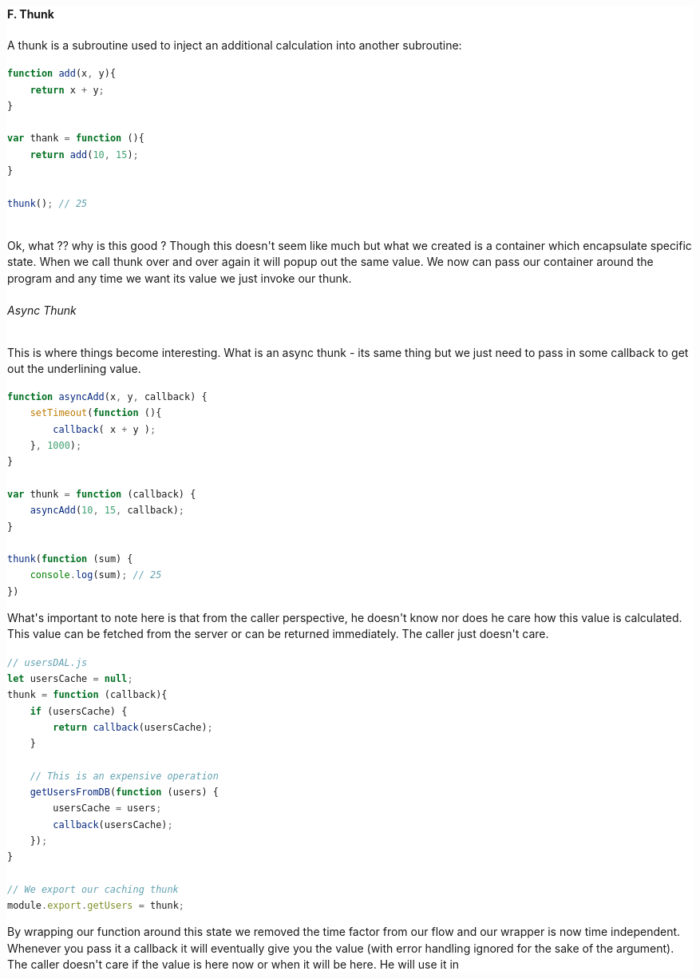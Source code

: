 #### F. Thunk
A thunk is a subroutine used to inject an additional calculation into another subroutine:
```javascript
function add(x, y){
    return x + y;
}

var thank = function (){
    return add(10, 15);
}

thunk(); // 25
```
</br>
Ok, what ?? why is this good ?
Though this doesn't seem like much but what we created is a container which encapsulate
specific
state. When we call thunk over and over again it will popup out the same value.
We now can pass our container around the program and any time we want its value we just
invoke our thunk.

<h6>Async Thunk</h6>

This is where things become interesting. What is an async thunk - its same thing but we just
need to pass in some callback to get out the underlining value.
```javascript
function asyncAdd(x, y, callback) {
    setTimeout(function (){
        callback( x + y );
    }, 1000);
}

var thunk = function (callback) {
    asyncAdd(10, 15, callback);
}

thunk(function (sum) {
    console.log(sum); // 25
})
```
What's important to note here is that from the caller perspective, he doesn't know nor does
he care how this value is calculated. This value can be fetched from the server or can be
returned immediately. The caller just doesn't care.
```javascript
// usersDAL.js
let usersCache = null;
thunk = function (callback){
    if (usersCache) {
        return callback(usersCache);
    }

    // This is an expensive operation
    getUsersFromDB(function (users) {
        usersCache = users;
        callback(usersCache);
    });
}

// We export our caching thunk
module.export.getUsers = thunk;
```
By wrapping our function around this state we removed the time factor from
our flow and our wrapper is now time independent. Whenever you pass it a callback it will
eventually give you the value (with error handling ignored for the sake of the argument).
The caller doesn't care if the value is here now or when it will be here. He will use it in